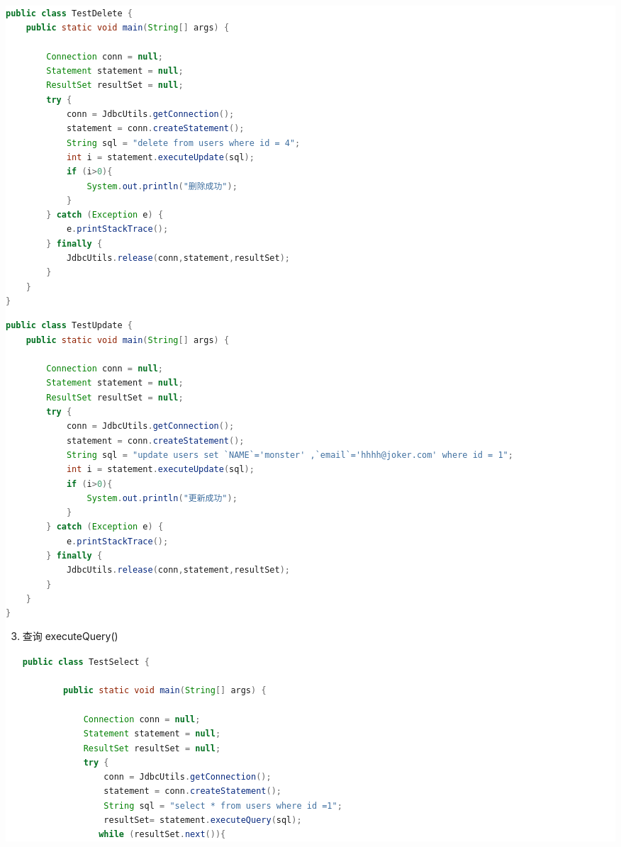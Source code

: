    ```java
   public class TestDelete {
       public static void main(String[] args) {
   
           Connection conn = null;
           Statement statement = null;
           ResultSet resultSet = null;
           try {
               conn = JdbcUtils.getConnection();
               statement = conn.createStatement();
               String sql = "delete from users where id = 4";
               int i = statement.executeUpdate(sql);
               if (i>0){
                   System.out.println("删除成功");
               }
           } catch (Exception e) {
               e.printStackTrace();
           } finally {
               JdbcUtils.release(conn,statement,resultSet);
           }
       }
   }
   ```

   ```java
   public class TestUpdate {
       public static void main(String[] args) {
   
           Connection conn = null;
           Statement statement = null;
           ResultSet resultSet = null;
           try {
               conn = JdbcUtils.getConnection();
               statement = conn.createStatement();
               String sql = "update users set `NAME`='monster' ,`email`='hhhh@joker.com' where id = 1";
               int i = statement.executeUpdate(sql);
               if (i>0){
                   System.out.println("更新成功");
               }
           } catch (Exception e) {
               e.printStackTrace();
           } finally {
               JdbcUtils.release(conn,statement,resultSet);
           }
       }
   }
   ```

   

3. 查询 executeQuery()

   ```java
   public class TestSelect {
   
           public static void main(String[] args) {
   
               Connection conn = null;
               Statement statement = null;
               ResultSet resultSet = null;
               try {
                   conn = JdbcUtils.getConnection();
                   statement = conn.createStatement();
                   String sql = "select * from users where id =1";
                   resultSet= statement.executeQuery(sql);
                  while (resultSet.next()){
   ```